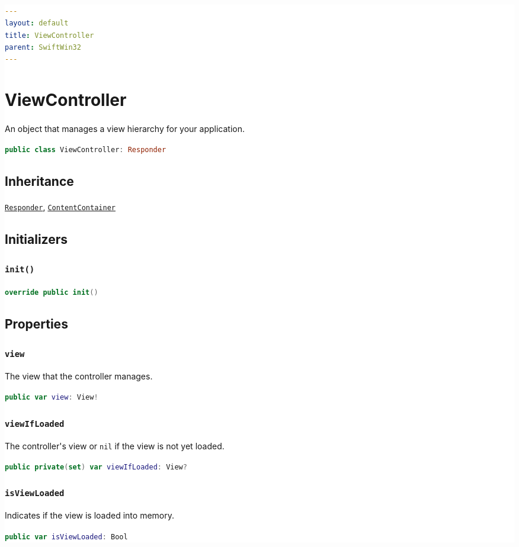 ```yaml
---
layout: default
title: ViewController
parent: SwiftWin32
---
```

# ViewController

An object that manages a view hierarchy for your application.

``` swift
public class ViewController: Responder 
```

## Inheritance

[`Responder`](https://compnerd.github.io/swift-win32/SwiftWin32/Responder), [`ContentContainer`](https://compnerd.github.io/swift-win32/SwiftWin32/ContentContainer)

## Initializers

### `init()`

``` swift
override public init() 
```

## Properties

### `view`

The view that the controller manages.

``` swift
public var view: View! 
```

### `viewIfLoaded`

The controller's view or `nil` if the view is not yet loaded.

``` swift
public private(set) var viewIfLoaded: View?
```

### `isViewLoaded`

Indicates if the view is loaded into memory.

``` swift
public var isViewLoaded: Bool 
```
